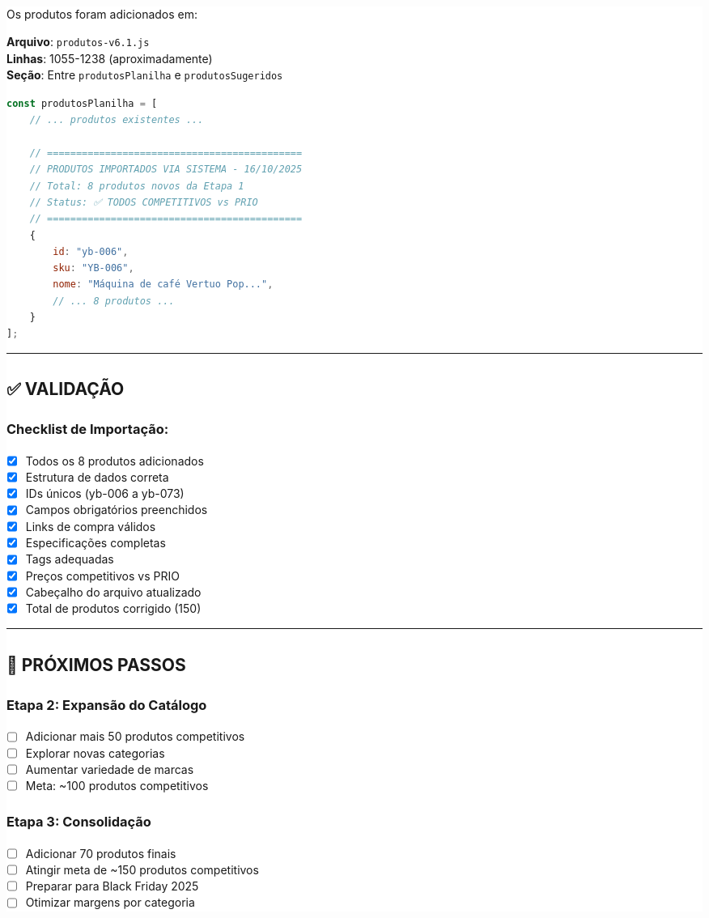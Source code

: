 Os produtos foram adicionados em:

**Arquivo**: `produtos-v6.1.js`  
**Linhas**: 1055-1238 (aproximadamente)  
**Seção**: Entre `produtosPlanilha` e `produtosSugeridos`

```javascript
const produtosPlanilha = [
    // ... produtos existentes ...
    
    // ============================================
    // PRODUTOS IMPORTADOS VIA SISTEMA - 16/10/2025
    // Total: 8 produtos novos da Etapa 1
    // Status: ✅ TODOS COMPETITIVOS vs PRIO
    // ============================================
    {
        id: "yb-006",
        sku: "YB-006",
        nome: "Máquina de café Vertuo Pop...",
        // ... 8 produtos ...
    }
];
```

---

## ✅ VALIDAÇÃO

### Checklist de Importação:
- [x] Todos os 8 produtos adicionados
- [x] Estrutura de dados correta
- [x] IDs únicos (yb-006 a yb-073)
- [x] Campos obrigatórios preenchidos
- [x] Links de compra válidos
- [x] Especificações completas
- [x] Tags adequadas
- [x] Preços competitivos vs PRIO
- [x] Cabeçalho do arquivo atualizado
- [x] Total de produtos corrigido (150)

---

## 🎯 PRÓXIMOS PASSOS

### Etapa 2: Expansão do Catálogo
- [ ] Adicionar mais 50 produtos competitivos
- [ ] Explorar novas categorias
- [ ] Aumentar variedade de marcas
- [ ] Meta: ~100 produtos competitivos

### Etapa 3: Consolidação
- [ ] Adicionar 70 produtos finais
- [ ] Atingir meta de ~150 produtos competitivos
- [ ] Preparar para Black Friday 2025
- [ ] Otimizar margens por categoria
